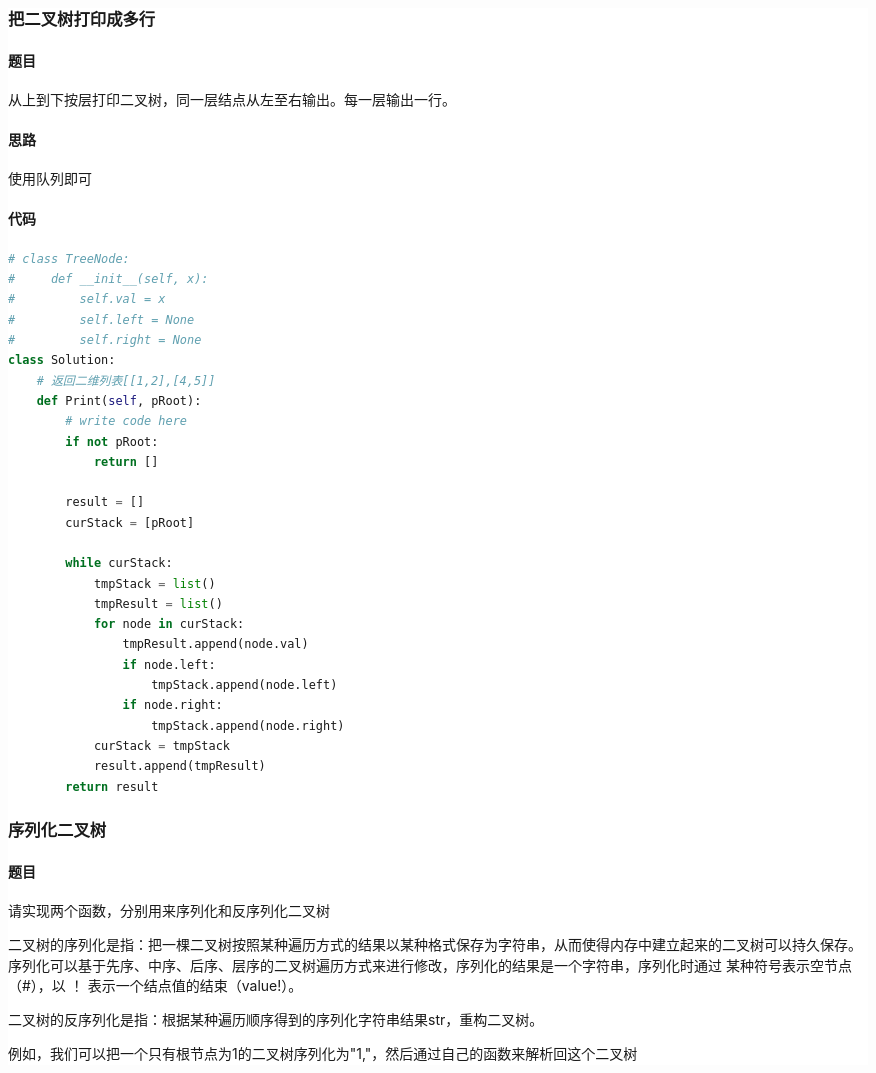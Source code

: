 ### 把二叉树打印成多行

#### 题目

从上到下按层打印二叉树，同一层结点从左至右输出。每一层输出一行。

#### 思路

使用队列即可

#### 代码

```python
# class TreeNode:
#     def __init__(self, x):
#         self.val = x
#         self.left = None
#         self.right = None
class Solution:
    # 返回二维列表[[1,2],[4,5]]
    def Print(self, pRoot):
        # write code here
        if not pRoot:
            return []
        
        result = []
        curStack = [pRoot]
        
        while curStack:
            tmpStack = list()
            tmpResult = list()
            for node in curStack:
                tmpResult.append(node.val)
                if node.left:
                    tmpStack.append(node.left)
                if node.right:
                    tmpStack.append(node.right)
            curStack = tmpStack
            result.append(tmpResult)
        return result
```

### 序列化二叉树

#### 题目

请实现两个函数，分别用来序列化和反序列化二叉树

二叉树的序列化是指：把一棵二叉树按照某种遍历方式的结果以某种格式保存为字符串，从而使得内存中建立起来的二叉树可以持久保存。序列化可以基于先序、中序、后序、层序的二叉树遍历方式来进行修改，序列化的结果是一个字符串，序列化时通过 某种符号表示空节点（#），以 ！ 表示一个结点值的结束（value!）。

二叉树的反序列化是指：根据某种遍历顺序得到的序列化字符串结果str，重构二叉树。

例如，我们可以把一个只有根节点为1的二叉树序列化为"1,"，然后通过自己的函数来解析回这个二叉树
